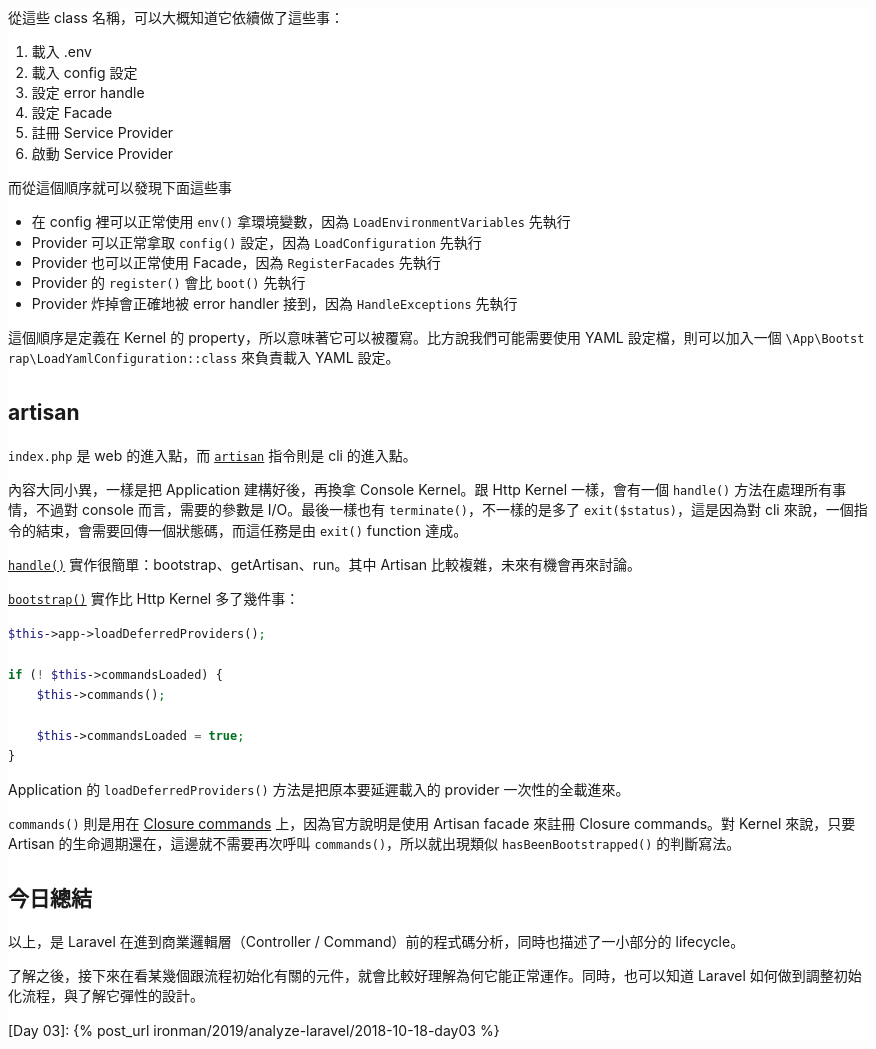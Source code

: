 從這些 class 名稱，可以大概知道它依續做了這些事：

1. 載入 .env
2. 載入 config 設定
3. 設定 error handle
4. 設定 Facade
5. 註冊 Service Provider
6. 啟動 Service Provider

而從這個順序就可以發現下面這些事

* 在 config 裡可以正常使用 `env()` 拿環境變數，因為 `LoadEnvironmentVariables` 先執行
* Provider 可以正常拿取 `config()` 設定，因為 `LoadConfiguration` 先執行
* Provider 也可以正常使用 Facade，因為 `RegisterFacades` 先執行
* Provider 的 `register()` 會比 `boot()` 先執行
* Provider 炸掉會正確地被 error handler 接到，因為 `HandleExceptions` 先執行

這個順序是定義在 Kernel 的 property，所以意味著它可以被覆寫。比方說我們可能需要使用 YAML 設定檔，則可以加入一個 `\App\Bootstrap\LoadYamlConfiguration::class` 來負責載入 YAML 設定。

## artisan

`index.php` 是 web 的進入點，而 [`artisan`](https://github.com/laravel/laravel/blob/v5.7.0/artisan) 指令則是 cli 的進入點。

內容大同小異，一樣是把 Application 建構好後，再換拿 Console Kernel。跟 Http Kernel 一樣，會有一個 `handle()` 方法在處理所有事情，不過對 console 而言，需要的參數是 I/O。最後一樣也有 `terminate()`，不一樣的是多了 `exit($status)`，這是因為對 cli 來說，一個指令的結束，會需要回傳一個狀態碼，而這任務是由 `exit()` function 達成。

[`handle()`](https://github.com/laravel/framework/blob/5.7/src/Illuminate/Foundation/Console/Kernel.php#L117-L138) 實作很簡單：bootstrap、getArtisan、run。其中 Artisan 比較複雜，未來有機會再來討論。

[`bootstrap()`](https://github.com/laravel/framework/blob/5.7/src/Illuminate/Foundation/Console/Kernel.php#L294-L307) 實作比 Http Kernel 多了幾件事：

```php
$this->app->loadDeferredProviders();

if (! $this->commandsLoaded) {
    $this->commands();

    $this->commandsLoaded = true;
}
```

Application 的 `loadDeferredProviders()` 方法是把原本要延遲載入的 provider 一次性的全載進來。

`commands()` 則是用在 [Closure commands](https://laravel.com/docs/5.7/artisan#closure-commands) 上，因為官方說明是使用 Artisan facade 來註冊 Closure commands。對 Kernel 來說，只要 Artisan 的生命週期還在，這邊就不需要再次呼叫 `commands()`，所以就出現類似 `hasBeenBootstrapped()` 的判斷寫法。

## 今日總結

以上，是 Laravel 在進到商業邏輯層（Controller / Command）前的程式碼分析，同時也描述了一小部分的 lifecycle。

了解之後，接下來在看某幾個跟流程初始化有關的元件，就會比較好理解為何它能正常運作。同時，也可以知道 Laravel 如何做到調整初始化流程，與了解它彈性的設計。

[Day 03]: {% post_url ironman/2019/analyze-laravel/2018-10-18-day03 %}
